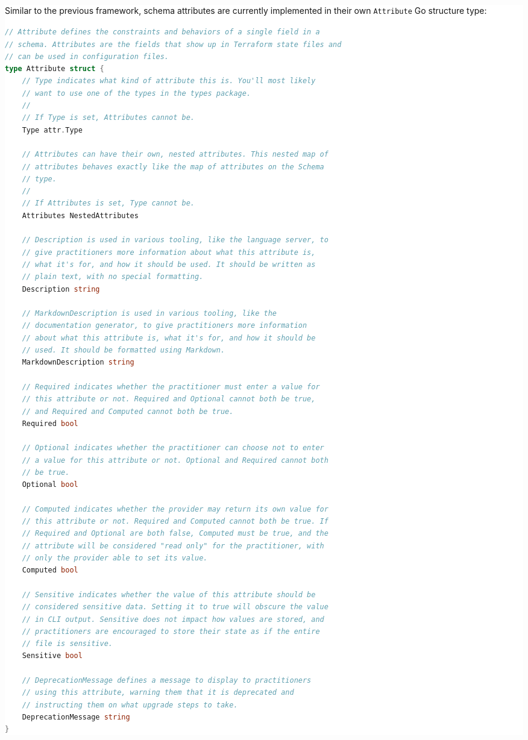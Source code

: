 
Similar to the previous framework, schema attributes are currently implemented in their own `Attribute` Go structure type:

```go
// Attribute defines the constraints and behaviors of a single field in a
// schema. Attributes are the fields that show up in Terraform state files and
// can be used in configuration files.
type Attribute struct {
    // Type indicates what kind of attribute this is. You'll most likely
    // want to use one of the types in the types package.
    //
    // If Type is set, Attributes cannot be.
    Type attr.Type

    // Attributes can have their own, nested attributes. This nested map of
    // attributes behaves exactly like the map of attributes on the Schema
    // type.
    //
    // If Attributes is set, Type cannot be.
    Attributes NestedAttributes

    // Description is used in various tooling, like the language server, to
    // give practitioners more information about what this attribute is,
    // what it's for, and how it should be used. It should be written as
    // plain text, with no special formatting.
    Description string

    // MarkdownDescription is used in various tooling, like the
    // documentation generator, to give practitioners more information
    // about what this attribute is, what it's for, and how it should be
    // used. It should be formatted using Markdown.
    MarkdownDescription string

    // Required indicates whether the practitioner must enter a value for
    // this attribute or not. Required and Optional cannot both be true,
    // and Required and Computed cannot both be true.
    Required bool

    // Optional indicates whether the practitioner can choose not to enter
    // a value for this attribute or not. Optional and Required cannot both
    // be true.
    Optional bool

    // Computed indicates whether the provider may return its own value for
    // this attribute or not. Required and Computed cannot both be true. If
    // Required and Optional are both false, Computed must be true, and the
    // attribute will be considered "read only" for the practitioner, with
    // only the provider able to set its value.
    Computed bool

    // Sensitive indicates whether the value of this attribute should be
    // considered sensitive data. Setting it to true will obscure the value
    // in CLI output. Sensitive does not impact how values are stored, and
    // practitioners are encouraged to store their state as if the entire
    // file is sensitive.
    Sensitive bool

    // DeprecationMessage defines a message to display to practitioners
    // using this attribute, warning them that it is deprecated and
    // instructing them on what upgrade steps to take.
    DeprecationMessage string
}
```
